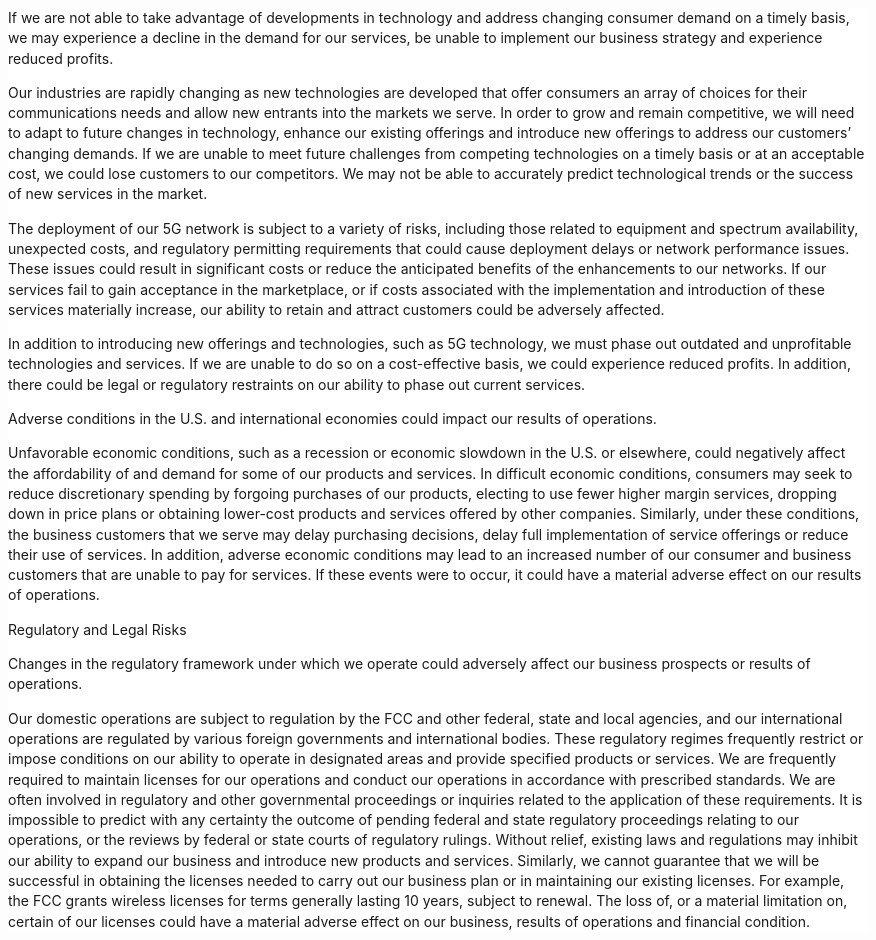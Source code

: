If we are not able to take advantage of developments in technology and address changing consumer demand on a timely basis, we may experience
a decline in the demand for our services, be unable to implement our business strategy and experience reduced profits.

Our industries are rapidly changing as new technologies are developed that offer consumers an array of choices for their communications needs and allow new entrants into
the markets we serve. In order to grow and remain competitive, we will need to adapt to future changes in technology, enhance our existing offerings and introduce new
offerings to address our customers’ changing demands. If we are unable to meet future challenges from competing technologies on a timely basis or at an acceptable cost, we
could lose customers to our competitors. We may not be able to accurately predict technological trends or the success of new services in the market.

The  deployment  of  our  5G  network  is  subject  to  a  variety  of  risks,  including  those  related  to  equipment  and  spectrum  availability,  unexpected  costs,  and  regulatory
permitting requirements that could cause deployment delays or network performance issues. These issues could result in significant costs or reduce the anticipated benefits
of the enhancements to our networks. If our services fail to gain acceptance in the marketplace, or if costs associated with the implementation and introduction of these
services materially increase, our ability to retain and attract customers could be adversely affected.

In addition to introducing new offerings and technologies, such as 5G technology, we must phase out outdated and unprofitable technologies and services. If we are unable
to do so on a cost-effective basis, we could experience reduced profits. In addition, there could be legal or regulatory restraints on our ability to phase out current services.

Adverse conditions in the U.S. and international economies could impact our results of operations.

Unfavorable economic conditions, such as a recession or economic slowdown in the U.S. or elsewhere, could negatively affect the affordability of and demand for some of
our products and services. In difficult economic conditions, consumers may seek to reduce discretionary spending by forgoing purchases of our products, electing to use
fewer higher margin services, dropping down in price plans or obtaining lower-cost products and services offered by other companies. Similarly, under these conditions, the
business  customers  that  we  serve  may  delay  purchasing  decisions,  delay  full  implementation  of  service  offerings  or  reduce  their  use  of  services.  In  addition,  adverse
economic conditions may lead to an increased number of our consumer and business customers that are unable to pay for services. If these events were to occur, it could
have a material adverse effect on our results of operations.

Regulatory and Legal Risks

Changes in the regulatory framework under which we operate could adversely affect our business prospects or results of operations.

Our domestic operations are subject to regulation by the FCC and other federal, state and local agencies, and our international operations are regulated by various foreign
governments and international bodies. These regulatory regimes frequently restrict or impose conditions on our ability to operate in designated areas and provide specified
products or services. We are frequently required to maintain licenses for our operations and conduct our operations in accordance with prescribed standards. We are often
involved in regulatory and other governmental proceedings or inquiries related to the application of these requirements. It is impossible to predict with any certainty the
outcome of pending federal and state regulatory proceedings relating to our operations, or the reviews by federal or state courts of regulatory rulings. Without relief, existing
laws and regulations may inhibit our ability to expand our business and introduce new products and services. Similarly, we cannot guarantee that we will be successful in
obtaining the licenses needed to carry out our business plan or in maintaining our existing licenses. For example, the FCC grants wireless licenses for terms generally lasting
10 years, subject to renewal. The loss of, or a material limitation on, certain of our licenses could have a material adverse effect on our business, results of operations and
financial condition.
